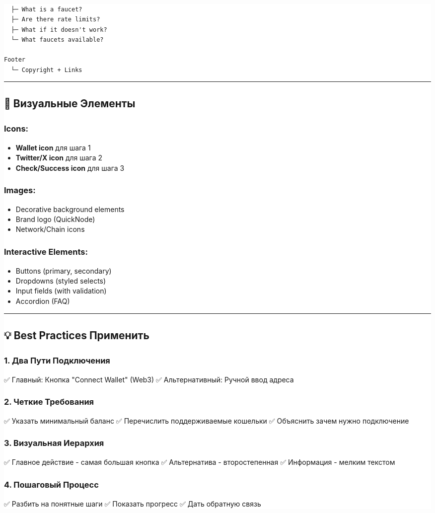 ```
  ├─ What is a faucet?
  ├─ Are there rate limits?
  ├─ What if it doesn't work?
  └─ What faucets available?

Footer
  └─ Copyright + Links
```

---

## 🎨 Визуальные Элементы

### Icons:
- **Wallet icon** для шага 1
- **Twitter/X icon** для шага 2
- **Check/Success icon** для шага 3

### Images:
- Decorative background elements
- Brand logo (QuickNode)
- Network/Chain icons

### Interactive Elements:
- Buttons (primary, secondary)
- Dropdowns (styled selects)
- Input fields (with validation)
- Accordion (FAQ)

---

## 💡 Best Practices Применить

### 1. **Два Пути Подключения**
✅ Главный: Кнопка "Connect Wallet" (Web3)
✅ Альтернативный: Ручной ввод адреса

### 2. **Четкие Требования**
✅ Указать минимальный баланс
✅ Перечислить поддерживаемые кошельки
✅ Объяснить зачем нужно подключение

### 3. **Визуальная Иерархия**
✅ Главное действие - самая большая кнопка
✅ Альтернатива - второстепенная
✅ Информация - мелким текстом

### 4. **Пошаговый Процесс**
✅ Разбить на понятные шаги
✅ Показать прогресс
✅ Дать обратную связь

